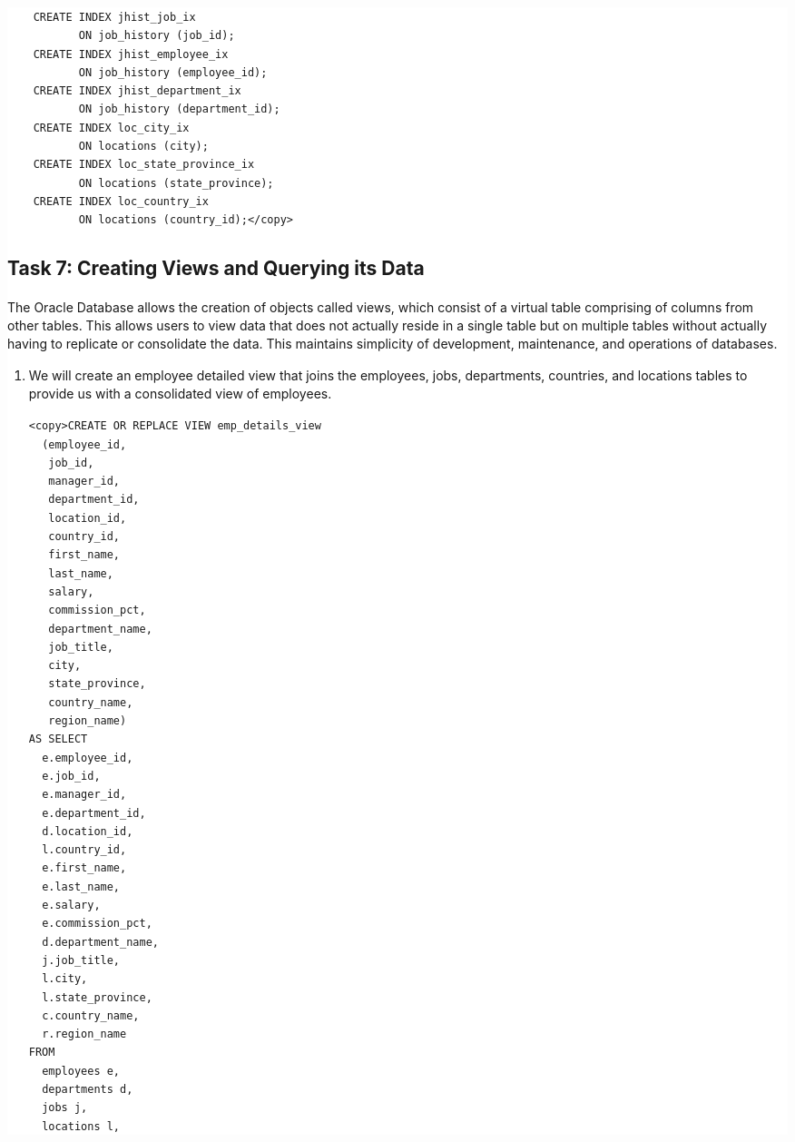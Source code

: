 ```
    CREATE INDEX jhist_job_ix
           ON job_history (job_id);
    CREATE INDEX jhist_employee_ix
           ON job_history (employee_id);
    CREATE INDEX jhist_department_ix
           ON job_history (department_id);
    CREATE INDEX loc_city_ix
           ON locations (city);
    CREATE INDEX loc_state_province_ix	
           ON locations (state_province);
    CREATE INDEX loc_country_ix
           ON locations (country_id);</copy>
```

## Task 7: Creating Views and Querying its Data

The Oracle Database allows the creation of objects called views, which consist of a virtual table comprising of columns from other tables. This allows users to view data that does not actually reside in a single table but on multiple tables without actually having to replicate or consolidate the data. This maintains simplicity of development, maintenance, and operations of databases.

 1. We will create an employee detailed view that joins the employees, jobs, departments, countries, and locations tables to provide us with a consolidated view of employees. 
    ```
    <copy>CREATE OR REPLACE VIEW emp_details_view
      (employee_id,
       job_id,
       manager_id,
       department_id,
       location_id,
       country_id,
       first_name,
       last_name,
       salary,
       commission_pct,
       department_name,
       job_title,
       city,
       state_province,
       country_name,
       region_name)
    AS SELECT
      e.employee_id, 
      e.job_id, 
      e.manager_id, 
      e.department_id,
      d.location_id,
      l.country_id,
      e.first_name,
      e.last_name,
      e.salary,
      e.commission_pct,
      d.department_name,
      j.job_title,
      l.city,
      l.state_province,
      c.country_name,
      r.region_name
    FROM
      employees e,
      departments d,
      jobs j,
      locations l,